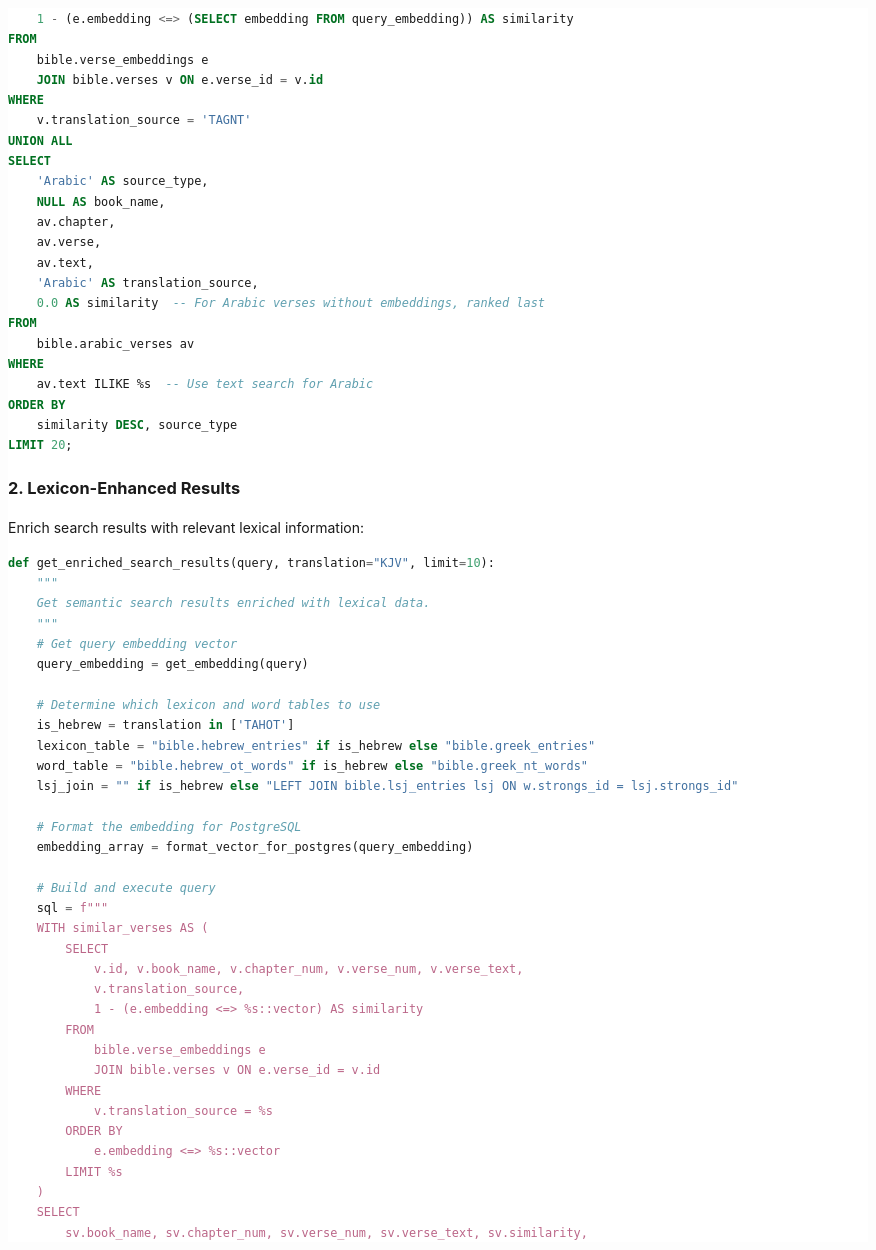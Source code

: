 ```sql
    1 - (e.embedding <=> (SELECT embedding FROM query_embedding)) AS similarity
FROM 
    bible.verse_embeddings e
    JOIN bible.verses v ON e.verse_id = v.id
WHERE 
    v.translation_source = 'TAGNT'
UNION ALL
SELECT 
    'Arabic' AS source_type,
    NULL AS book_name,
    av.chapter, 
    av.verse, 
    av.text,
    'Arabic' AS translation_source,
    0.0 AS similarity  -- For Arabic verses without embeddings, ranked last
FROM 
    bible.arabic_verses av
WHERE 
    av.text ILIKE %s  -- Use text search for Arabic
ORDER BY 
    similarity DESC, source_type
LIMIT 20;
```

### 2. Lexicon-Enhanced Results

Enrich search results with relevant lexical information:

```python
def get_enriched_search_results(query, translation="KJV", limit=10):
    """
    Get semantic search results enriched with lexical data.
    """
    # Get query embedding vector
    query_embedding = get_embedding(query)
    
    # Determine which lexicon and word tables to use
    is_hebrew = translation in ['TAHOT']
    lexicon_table = "bible.hebrew_entries" if is_hebrew else "bible.greek_entries"
    word_table = "bible.hebrew_ot_words" if is_hebrew else "bible.greek_nt_words"
    lsj_join = "" if is_hebrew else "LEFT JOIN bible.lsj_entries lsj ON w.strongs_id = lsj.strongs_id"
    
    # Format the embedding for PostgreSQL
    embedding_array = format_vector_for_postgres(query_embedding)
    
    # Build and execute query
    sql = f"""
    WITH similar_verses AS (
        SELECT 
            v.id, v.book_name, v.chapter_num, v.verse_num, v.verse_text,
            v.translation_source,
            1 - (e.embedding <=> %s::vector) AS similarity
        FROM 
            bible.verse_embeddings e
            JOIN bible.verses v ON e.verse_id = v.id
        WHERE 
            v.translation_source = %s
        ORDER BY 
            e.embedding <=> %s::vector
        LIMIT %s
    )
    SELECT 
        sv.book_name, sv.chapter_num, sv.verse_num, sv.verse_text, sv.similarity,
```